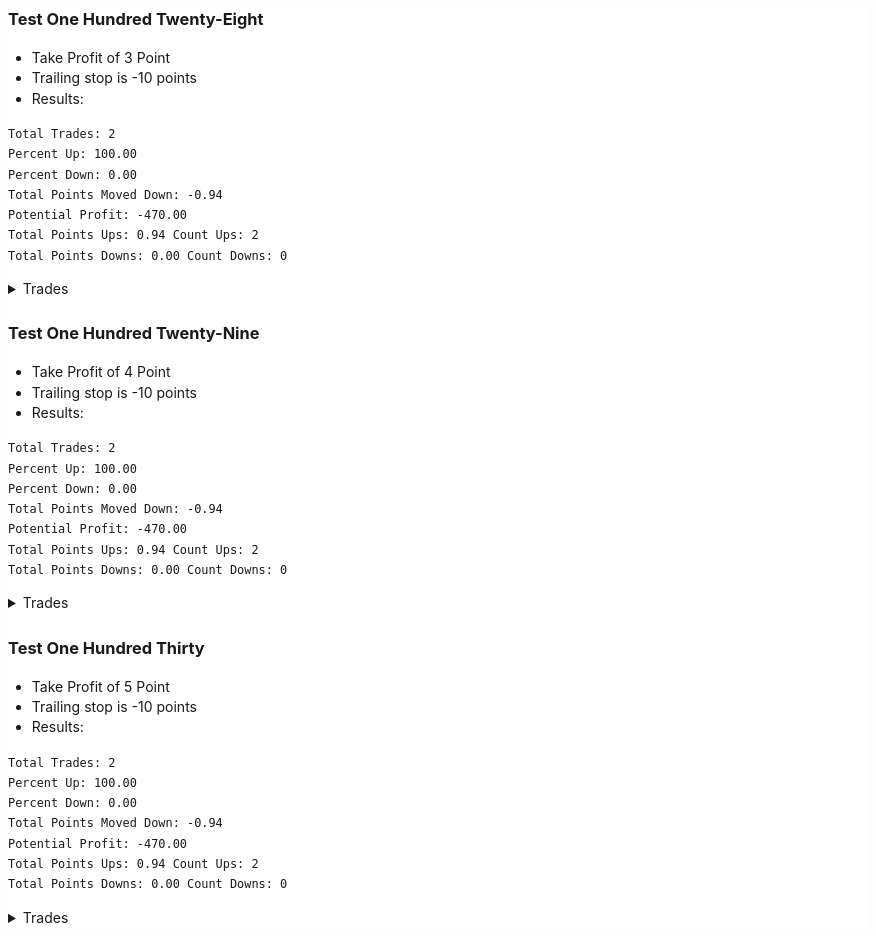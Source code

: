### Test One Hundred Twenty-Eight
* Take Profit of 3 Point
* Trailing stop is -10 points
* Results:
```
Total Trades: 2
Percent Up: 100.00
Percent Down: 0.00
Total Points Moved Down: -0.94
Potential Profit: -470.00
Total Points Ups: 0.94 Count Ups: 2
Total Points Downs: 0.00 Count Downs: 0
```

<details><summary>Trades</summary></details>

### Test One Hundred Twenty-Nine
* Take Profit of 4 Point
* Trailing stop is -10 points
* Results:
```
Total Trades: 2
Percent Up: 100.00
Percent Down: 0.00
Total Points Moved Down: -0.94
Potential Profit: -470.00
Total Points Ups: 0.94 Count Ups: 2
Total Points Downs: 0.00 Count Downs: 0
```

<details><summary>Trades</summary></details>

### Test One Hundred Thirty
* Take Profit of 5 Point
* Trailing stop is -10 points
* Results:
```
Total Trades: 2
Percent Up: 100.00
Percent Down: 0.00
Total Points Moved Down: -0.94
Potential Profit: -470.00
Total Points Ups: 0.94 Count Ups: 2
Total Points Downs: 0.00 Count Downs: 0
```

<details><summary>Trades</summary></details>